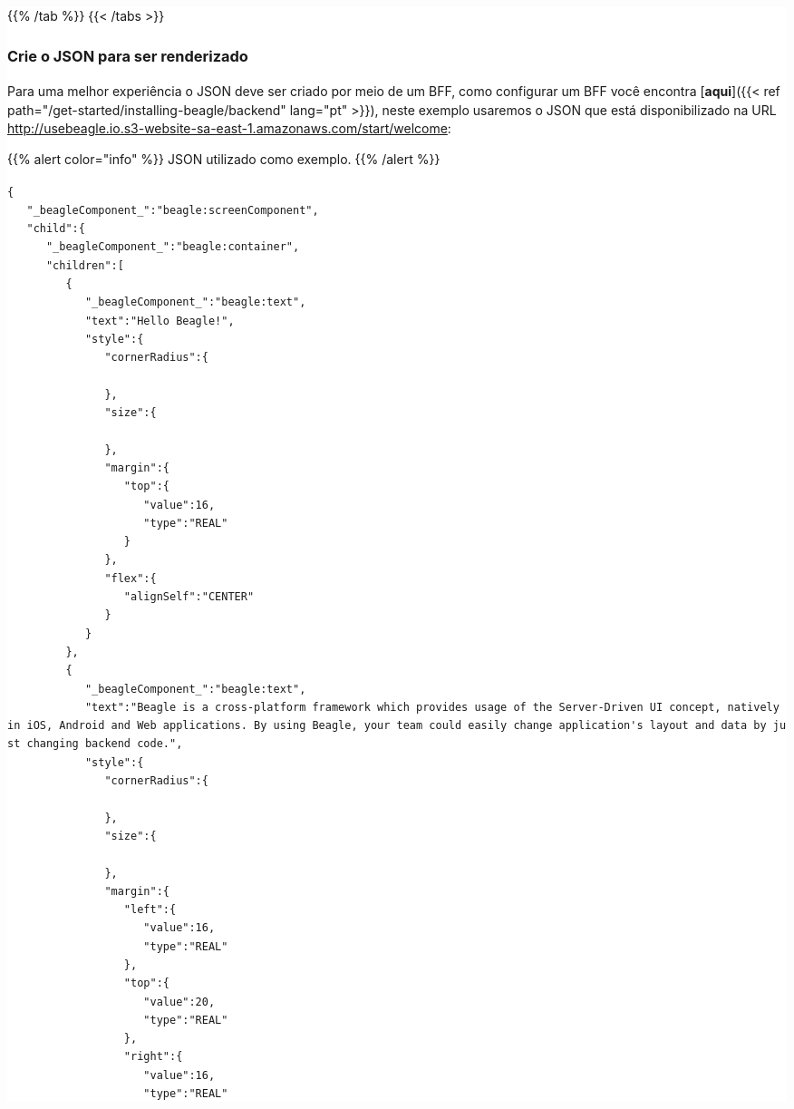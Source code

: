 {{% /tab %}}
{{< /tabs >}}

### Crie o JSON para ser renderizado

Para uma melhor experiência o JSON deve ser criado por meio de um BFF, como configurar um BFF você encontra [**aqui**]({{< ref path="/get-started/installing-beagle/backend" lang="pt" >}}), neste exemplo usaremos o JSON que está disponibilizado na URL http://usebeagle.io.s3-website-sa-east-1.amazonaws.com/start/welcome:

{{% alert color="info" %}}
JSON utilizado como exemplo.
{{% /alert %}}

```text
{
   "_beagleComponent_":"beagle:screenComponent",
   "child":{
      "_beagleComponent_":"beagle:container",
      "children":[
         {
            "_beagleComponent_":"beagle:text",
            "text":"Hello Beagle!",
            "style":{
               "cornerRadius":{
                  
               },
               "size":{
                  
               },
               "margin":{
                  "top":{
                     "value":16,
                     "type":"REAL"
                  }
               },
               "flex":{
                  "alignSelf":"CENTER"
               }
            }
         },
         {
            "_beagleComponent_":"beagle:text",
            "text":"Beagle is a cross-platform framework which provides usage of the Server-Driven UI concept, natively in iOS, Android and Web applications. By using Beagle, your team could easily change application's layout and data by just changing backend code.",
            "style":{
               "cornerRadius":{
                  
               },
               "size":{
                  
               },
               "margin":{
                  "left":{
                     "value":16,
                     "type":"REAL"
                  },
                  "top":{
                     "value":20,
                     "type":"REAL"
                  },
                  "right":{
                     "value":16,
                     "type":"REAL"
```